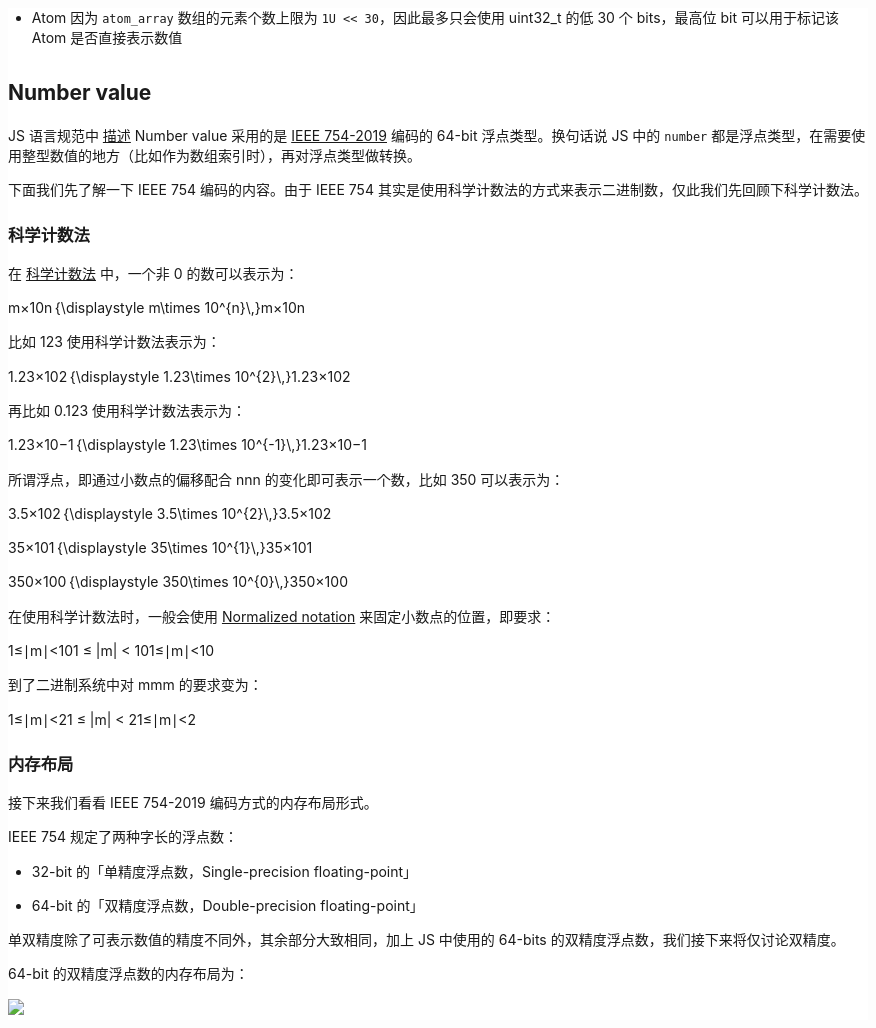 *   Atom 因为 `atom_array` 数组的元素个数上限为 `1U << 30`，因此最多只会使用 uint32\_t 的低 30 个 bits，最高位 bit 可以用于标记该 Atom 是否直接表示数值
    

Number value
------------

JS 语言规范中 [描述](https://tc39.es/ecma262/#sec-terms-and-definitions-number-value "https://tc39.es/ecma262/#sec-terms-and-definitions-number-value") Number value 采用的是 [IEEE 754-2019](https://tc39.es/ecma262/#sec-bibliography "https://tc39.es/ecma262/#sec-bibliography") 编码的 64-bit 浮点类型。换句话说 JS 中的 `number` 都是浮点类型，在需要使用整型数值的地方（比如作为数组索引时），再对浮点类型做转换。

下面我们先了解一下 IEEE 754 编码的内容。由于 IEEE 754 其实是使用科学计数法的方式来表示二进制数，仅此我们先回顾下科学计数法。

### 科学计数法

在 [科学计数法](https://en.wikipedia.org/wiki/Scientific_notation "https://en.wikipedia.org/wiki/Scientific_notation") 中，一个非 0 的数可以表示为：

m×10n {\\displaystyle m\\times 10^{n}\\,}m×10n

比如 123 使用科学计数法表示为：

1.23×102 {\\displaystyle 1.23\\times 10^{2}\\,}1.23×102

再比如 0.123 使用科学计数法表示为：

1.23×10−1 {\\displaystyle 1.23\\times 10^{-1}\\,}1.23×10−1

所谓浮点，即通过小数点的偏移配合 nnn 的变化即可表示一个数，比如 350 可以表示为：

3.5×102 {\\displaystyle 3.5\\times 10^{2}\\,}3.5×102

35×101 {\\displaystyle 35\\times 10^{1}\\,}35×101

350×100 {\\displaystyle 350\\times 10^{0}\\,}350×100

在使用科学计数法时，一般会使用 [Normalized notation](https://en.wikipedia.org/wiki/Scientific_notation#Normalized_notation "https://en.wikipedia.org/wiki/Scientific_notation#Normalized_notation") 来固定小数点的位置，即要求：

1≤∣m∣<101 ≤ |m| < 101≤∣m∣<10

到了二进制系统中对 mmm 的要求变为：

1≤∣m∣<21 ≤ |m| < 21≤∣m∣<2

### 内存布局

接下来我们看看 IEEE 754-2019 编码方式的内存布局形式。

IEEE 754 规定了两种字长的浮点数：

*   32-bit 的「单精度浮点数，Single-precision floating-point」
    
*   64-bit 的「双精度浮点数，Double-precision floating-point」
    

单双精度除了可表示数值的精度不同外，其余部分大致相同，加上 JS 中使用的 64-bits 的双精度浮点数，我们接下来将仅讨论双精度。

64-bit 的双精度浮点数的内存布局为：

![](https://p1-juejin.byteimg.com/tos-cn-i-k3u1fbpfcp/b8eb3bf27206498593d655a9b7c8fba1~tplv-k3u1fbpfcp-jj-mark:1600:0:0:0:q75.image#?w=1236&h=250&s=9373&e=png&a=1&b=ffb2b5)
